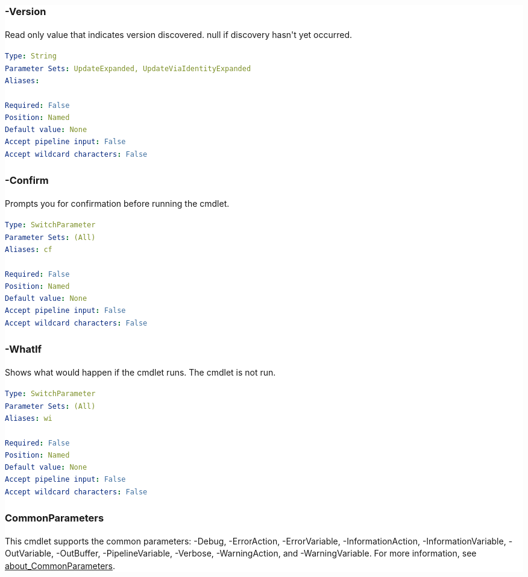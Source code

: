 ### -Version
Read only value that indicates version discovered.
null if discovery hasn't yet occurred.

```yaml
Type: String
Parameter Sets: UpdateExpanded, UpdateViaIdentityExpanded
Aliases:

Required: False
Position: Named
Default value: None
Accept pipeline input: False
Accept wildcard characters: False
```

### -Confirm
Prompts you for confirmation before running the cmdlet.

```yaml
Type: SwitchParameter
Parameter Sets: (All)
Aliases: cf

Required: False
Position: Named
Default value: None
Accept pipeline input: False
Accept wildcard characters: False
```

### -WhatIf
Shows what would happen if the cmdlet runs.
The cmdlet is not run.

```yaml
Type: SwitchParameter
Parameter Sets: (All)
Aliases: wi

Required: False
Position: Named
Default value: None
Accept pipeline input: False
Accept wildcard characters: False
```

### CommonParameters
This cmdlet supports the common parameters: -Debug, -ErrorAction, -ErrorVariable, -InformationAction, -InformationVariable, -OutVariable, -OutBuffer, -PipelineVariable, -Verbose, -WarningAction, and -WarningVariable. For more information, see [about_CommonParameters](http://go.microsoft.com/fwlink/?LinkID=113216).
